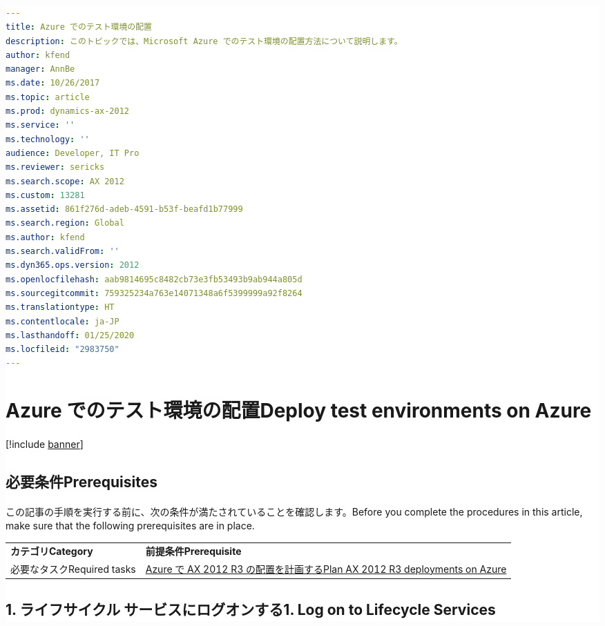 ```yaml
---
title: Azure でのテスト環境の配置
description: このトピックでは、Microsoft Azure でのテスト環境の配置方法について説明します。
author: kfend
manager: AnnBe
ms.date: 10/26/2017
ms.topic: article
ms.prod: dynamics-ax-2012
ms.service: ''
ms.technology: ''
audience: Developer, IT Pro
ms.reviewer: sericks
ms.search.scope: AX 2012
ms.custom: 13281
ms.assetid: 861f276d-adeb-4591-b53f-beafd1b77999
ms.search.region: Global
ms.author: kfend
ms.search.validFrom: ''
ms.dyn365.ops.version: 2012
ms.openlocfilehash: aab9814695c8482cb73e3fb53493b9ab944a805d
ms.sourcegitcommit: 759325234a763e14071348a6f5399999a92f8264
ms.translationtype: HT
ms.contentlocale: ja-JP
ms.lasthandoff: 01/25/2020
ms.locfileid: "2983750"
---
```

# <a name="deploy-test-environments-on-azure"></a><span data-ttu-id="5924f-103">Azure でのテスト環境の配置</span><span class="sxs-lookup"><span data-stu-id="5924f-103">Deploy test environments on Azure</span></span>

[!include [banner](../../includes/banner.md)]

<a name="prerequisites"></a><span data-ttu-id="5924f-104">必要条件</span><span class="sxs-lookup"><span data-stu-id="5924f-104">Prerequisites</span></span>
-------------

<span data-ttu-id="5924f-105">この記事の手順を実行する前に、次の条件が満たされていることを確認します。</span><span class="sxs-lookup"><span data-stu-id="5924f-105">Before you complete the procedures in this article, make sure that the following prerequisites are in place.</span></span>

|                |                                                                                                                                                                 |
|----------------|-----------------------------------------------------------------------------------------------------------------------------------------------------------------|
| <span data-ttu-id="5924f-106">**カテゴリ**</span><span class="sxs-lookup"><span data-stu-id="5924f-106">**Category**</span></span>   | <span data-ttu-id="5924f-107">**前提条件**</span><span class="sxs-lookup"><span data-stu-id="5924f-107">**Prerequisite**</span></span>                                                                                                                                                |
| <span data-ttu-id="5924f-108">必要なタスク</span><span class="sxs-lookup"><span data-stu-id="5924f-108">Required tasks</span></span> | [<span data-ttu-id="5924f-109">Azure で AX 2012 R3 の配置を計画する</span><span class="sxs-lookup"><span data-stu-id="5924f-109">Plan AX 2012 R3 deployments on Azure</span></span>](plan-2012-r3-deployment-azure.md) |



## <a name="1-log-on-to-lifecycle-services"></a><span data-ttu-id="5924f-110">1. ライフサイクル サービスにログオンする</span><span class="sxs-lookup"><span data-stu-id="5924f-110">1. Log on to Lifecycle Services</span></span>